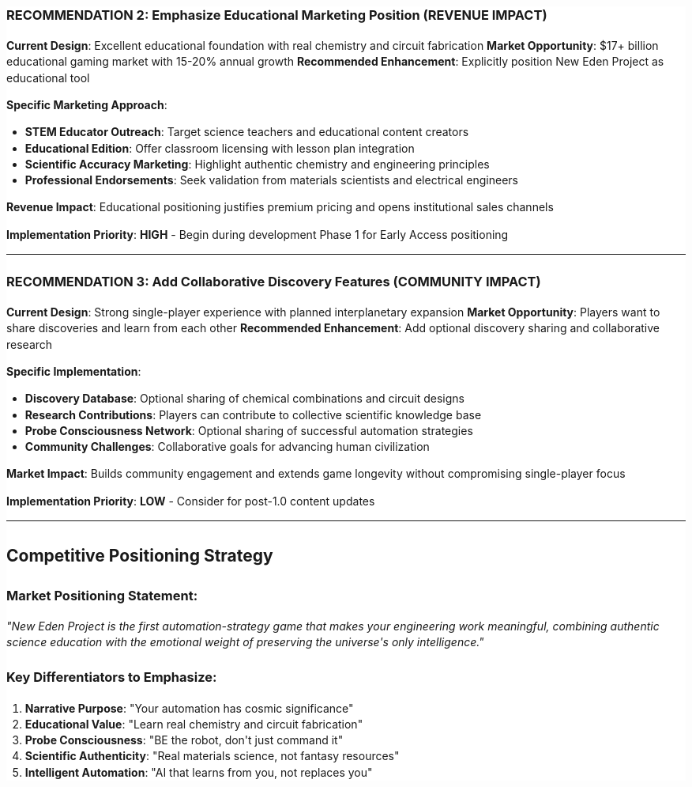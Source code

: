 
### **RECOMMENDATION 2: Emphasize Educational Marketing Position (REVENUE IMPACT)**

**Current Design**: Excellent educational foundation with real chemistry and circuit fabrication
**Market Opportunity**: $17+ billion educational gaming market with 15-20% annual growth
**Recommended Enhancement**: Explicitly position New Eden Project as educational tool

**Specific Marketing Approach**:
- **STEM Educator Outreach**: Target science teachers and educational content creators
- **Educational Edition**: Offer classroom licensing with lesson plan integration
- **Scientific Accuracy Marketing**: Highlight authentic chemistry and engineering principles
- **Professional Endorsements**: Seek validation from materials scientists and electrical engineers

**Revenue Impact**: Educational positioning justifies premium pricing and opens institutional sales channels

**Implementation Priority**: **HIGH** - Begin during development Phase 1 for Early Access positioning

---

### **RECOMMENDATION 3: Add Collaborative Discovery Features (COMMUNITY IMPACT)**

**Current Design**: Strong single-player experience with planned interplanetary expansion
**Market Opportunity**: Players want to share discoveries and learn from each other
**Recommended Enhancement**: Add optional discovery sharing and collaborative research

**Specific Implementation**:
- **Discovery Database**: Optional sharing of chemical combinations and circuit designs
- **Research Contributions**: Players can contribute to collective scientific knowledge base
- **Probe Consciousness Network**: Optional sharing of successful automation strategies
- **Community Challenges**: Collaborative goals for advancing human civilization

**Market Impact**: Builds community engagement and extends game longevity without compromising single-player focus

**Implementation Priority**: **LOW** - Consider for post-1.0 content updates

---

## Competitive Positioning Strategy

### **Market Positioning Statement**:
*"New Eden Project is the first automation-strategy game that makes your engineering work meaningful, combining authentic science education with the emotional weight of preserving the universe's only intelligence."*

### **Key Differentiators to Emphasize**:
1. **Narrative Purpose**: "Your automation has cosmic significance"
2. **Educational Value**: "Learn real chemistry and circuit fabrication"
3. **Probe Consciousness**: "BE the robot, don't just command it"
4. **Scientific Authenticity**: "Real materials science, not fantasy resources"
5. **Intelligent Automation**: "AI that learns from you, not replaces you"

